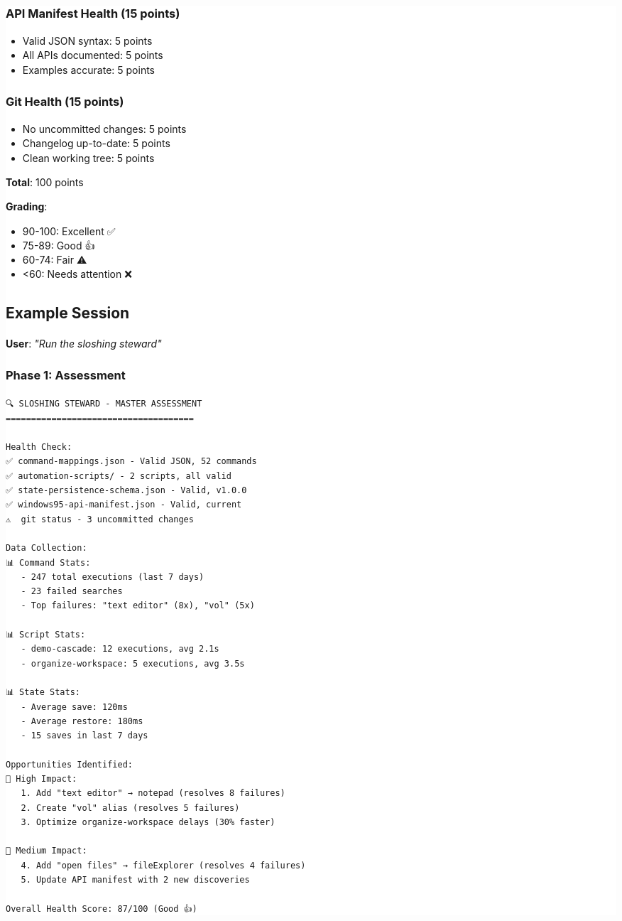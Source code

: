 ### API Manifest Health (15 points)
- Valid JSON syntax: 5 points
- All APIs documented: 5 points
- Examples accurate: 5 points

### Git Health (15 points)
- No uncommitted changes: 5 points
- Changelog up-to-date: 5 points
- Clean working tree: 5 points

**Total**: 100 points

**Grading**:
- 90-100: Excellent ✅
- 75-89: Good 👍
- 60-74: Fair ⚠️
- <60: Needs attention ❌

## Example Session

**User**: *"Run the sloshing steward"*

### Phase 1: Assessment

```
🔍 SLOSHING STEWARD - MASTER ASSESSMENT
=====================================

Health Check:
✅ command-mappings.json - Valid JSON, 52 commands
✅ automation-scripts/ - 2 scripts, all valid
✅ state-persistence-schema.json - Valid, v1.0.0
✅ windows95-api-manifest.json - Valid, current
⚠️  git status - 3 uncommitted changes

Data Collection:
📊 Command Stats:
   - 247 total executions (last 7 days)
   - 23 failed searches
   - Top failures: "text editor" (8x), "vol" (5x)

📊 Script Stats:
   - demo-cascade: 12 executions, avg 2.1s
   - organize-workspace: 5 executions, avg 3.5s

📊 State Stats:
   - Average save: 120ms
   - Average restore: 180ms
   - 15 saves in last 7 days

Opportunities Identified:
🎯 High Impact:
   1. Add "text editor" → notepad (resolves 8 failures)
   2. Create "vol" alias (resolves 5 failures)
   3. Optimize organize-workspace delays (30% faster)

🎯 Medium Impact:
   4. Add "open files" → fileExplorer (resolves 4 failures)
   5. Update API manifest with 2 new discoveries

Overall Health Score: 87/100 (Good 👍)
```
